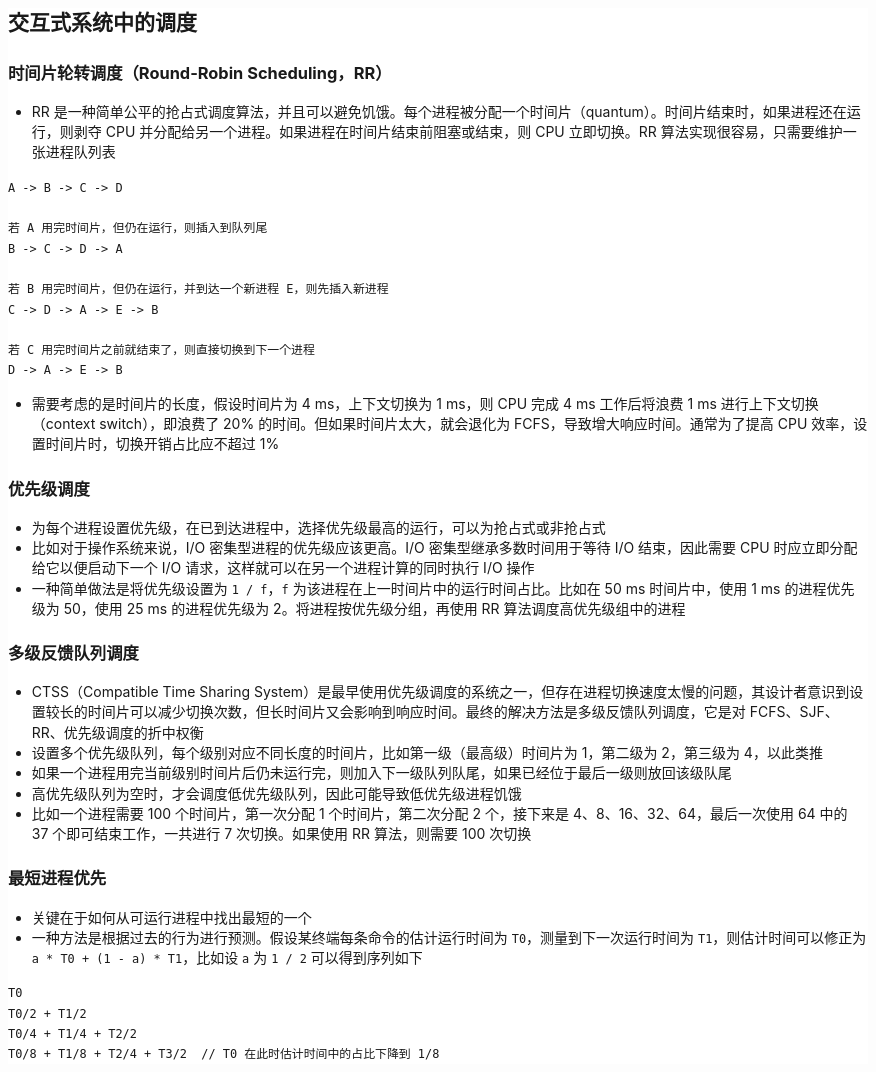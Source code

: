 ## 交互式系统中的调度

### 时间片轮转调度（Round-Robin Scheduling，RR）

* RR 是一种简单公平的抢占式调度算法，并且可以避免饥饿。每个进程被分配一个时间片（quantum）。时间片结束时，如果进程还在运行，则剥夺 CPU 并分配给另一个进程。如果进程在时间片结束前阻塞或结束，则 CPU 立即切换。RR 算法实现很容易，只需要维护一张进程队列表

```
A -> B -> C -> D

若 A 用完时间片，但仍在运行，则插入到队列尾
B -> C -> D -> A

若 B 用完时间片，但仍在运行，并到达一个新进程 E，则先插入新进程
C -> D -> A -> E -> B

若 C 用完时间片之前就结束了，则直接切换到下一个进程
D -> A -> E -> B
```

* 需要考虑的是时间片的长度，假设时间片为 4 ms，上下文切换为 1 ms，则 CPU 完成 4 ms 工作后将浪费 1 ms 进行上下文切换（context switch），即浪费了 20% 的时间。但如果时间片太大，就会退化为 FCFS，导致增大响应时间。通常为了提高 CPU 效率，设置时间片时，切换开销占比应不超过 1%

### 优先级调度

* 为每个进程设置优先级，在已到达进程中，选择优先级最高的运行，可以为抢占式或非抢占式
* 比如对于操作系统来说，I/O 密集型进程的优先级应该更高。I/O 密集型继承多数时间用于等待 I/O 结束，因此需要 CPU 时应立即分配给它以便启动下一个 I/O 请求，这样就可以在另一个进程计算的同时执行 I/O 操作
* 一种简单做法是将优先级设置为 `1 / f`，`f` 为该进程在上一时间片中的运行时间占比。比如在 50 ms 时间片中，使用 1 ms 的进程优先级为 50，使用 25 ms 的进程优先级为 2。将进程按优先级分组，再使用 RR 算法调度高优先级组中的进程

### 多级反馈队列调度

* CTSS（Compatible Time Sharing System）是最早使用优先级调度的系统之一，但存在进程切换速度太慢的问题，其设计者意识到设置较长的时间片可以减少切换次数，但长时间片又会影响到响应时间。最终的解决方法是多级反馈队列调度，它是对 FCFS、SJF、RR、优先级调度的折中权衡
* 设置多个优先级队列，每个级别对应不同长度的时间片，比如第一级（最高级）时间片为 1，第二级为 2，第三级为 4，以此类推
* 如果一个进程用完当前级别时间片后仍未运行完，则加入下一级队列队尾，如果已经位于最后一级则放回该级队尾
* 高优先级队列为空时，才会调度低优先级队列，因此可能导致低优先级进程饥饿
* 比如一个进程需要 100 个时间片，第一次分配 1 个时间片，第二次分配 2 个，接下来是 4、8、16、32、64，最后一次使用 64 中的 37 个即可结束工作，一共进行 7 次切换。如果使用 RR 算法，则需要 100 次切换

### 最短进程优先

* 关键在于如何从可运行进程中找出最短的一个
* 一种方法是根据过去的行为进行预测。假设某终端每条命令的估计运行时间为 `T0`，测量到下一次运行时间为 `T1`，则估计时间可以修正为 `a * T0 + (1 - a) * T1`，比如设 `a` 为 `1 / 2` 可以得到序列如下

```
T0
T0/2 + T1/2
T0/4 + T1/4 + T2/2
T0/8 + T1/8 + T2/4 + T3/2  // T0 在此时估计时间中的占比下降到 1/8
```
